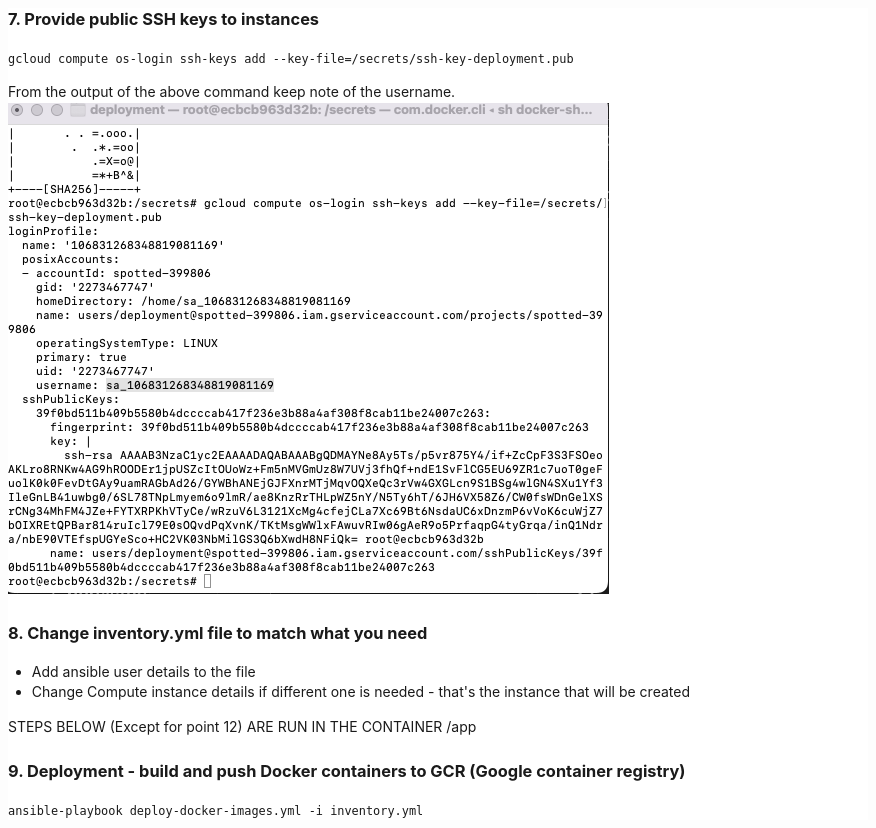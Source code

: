 
### 7. Provide public SSH keys to instances
```
gcloud compute os-login ssh-keys add --key-file=/secrets/ssh-key-deployment.pub
```
From the output of the above command keep note of the username. 
![Alt text](readme_images/image-21.png)


### 8. Change inventory.yml file to match what you need

* Add ansible user details to the file
* Change Compute instance details if different one is needed - that's the instance that will be created

STEPS BELOW (Except for point 12) ARE RUN IN THE CONTAINER /app 


### 9. Deployment - build and push Docker containers to GCR (Google container registry)

```
ansible-playbook deploy-docker-images.yml -i inventory.yml
```